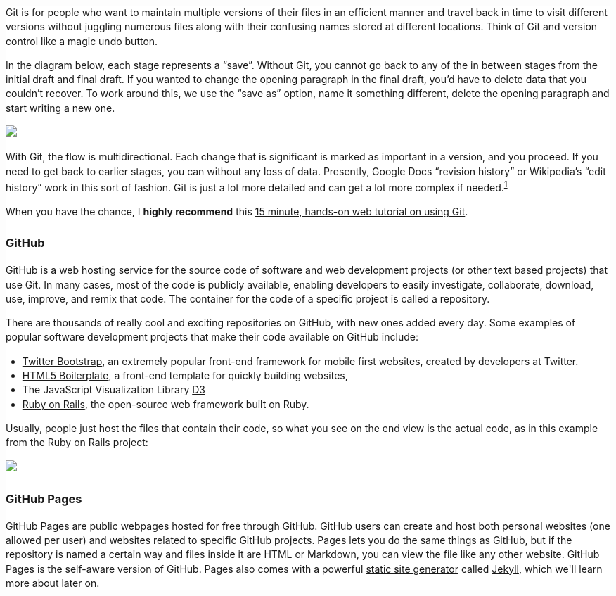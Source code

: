 <p>Git is for people who want to maintain multiple versions of their files in an efficient manner and travel back in time to visit different versions without juggling numerous files along with their confusing names stored at different locations. Think of Git and version control like a magic undo button.</p>

<p>In the diagram below, each stage represents a “save”. Without Git, you cannot go back to any of the in between stages from the initial draft and final draft. If you wanted to change the opening paragraph in the final draft, you’d have to delete data that you couldn’t recover. To work around this, we use the “save as” option, name it something different, delete the opening paragraph and start writing a new one.</p>

<img class="img-responsive" src="/img/guides/git-basics.png"/>

<p>With Git, the flow is multidirectional. Each change that is significant is marked as important in a version, and you proceed. If you need to get back to earlier stages, you can without any loss of data. Presently, Google Docs “revision history” or Wikipedia’s “edit history” work in this sort of fashion. Git is just a lot more detailed and can get a lot more complex if needed.<sup><a href="#n1">1</a></sup></p>

<p>When you have the chance, I <strong>highly recommend</strong> this <a href="https://try.github.io/levels/1/challenges/1">15 minute, hands-on web tutorial on using Git</a>.</p>

<h3>GitHub</h3>
<p>GitHub is a web hosting service for the source code of software and web development projects (or other text based projects) that use Git. In many cases, most of the code is publicly available, enabling developers to easily investigate, collaborate, download, use, improve, and remix that code. The container for the code of a specific project is called a repository.</p>

<p>There are thousands of really cool and exciting repositories on GitHub, with new ones added every day. Some examples of popular software development projects that make their code available on GitHub include:</p>
<ul>
	<li><a href="https://github.com/twbs/bootstrap">Twitter Bootstrap</a>, an extremely popular front-end framework for mobile first websites, created by developers at Twitter.</li>
	<li><a href="https://github.com/h5bp/html5-boilerplate">HTML5 Boilerplate</a>, a front-end template for quickly building websites, </li>
	<li>The JavaScript Visualization Library <a href="https://github.com/mbostock/d3">D3</a></li>
<li><a href="https://github.com/rails/rails">Ruby on Rails</a>, the open-source web framework built on Ruby.</li>
</ul>

<p>Usually, people just host the files that contain their code, so what you see on the end view is the actual code, as in this example from the Ruby on Rails project:</p>

<img class="img-responsive" src="/img/guides/github-ruby-on-rails.png"/>

<h3>GitHub Pages</h3>
<p>GitHub Pages are public webpages hosted for free through GitHub. GitHub users can create and host both personal websites (one allowed per user) and websites related to specific GitHub projects. Pages lets you do the same things as GitHub, but if the repository is named a certain way and files inside it are HTML or Markdown, you can view the file like any other website. GitHub Pages is the self-aware version of GitHub. Pages also comes with a powerful <a href="http://staticgen.com/">static site generator</a> called <a href="http://jekyllrb.com/">Jekyll</a>, which we'll learn more about later on.</p>

